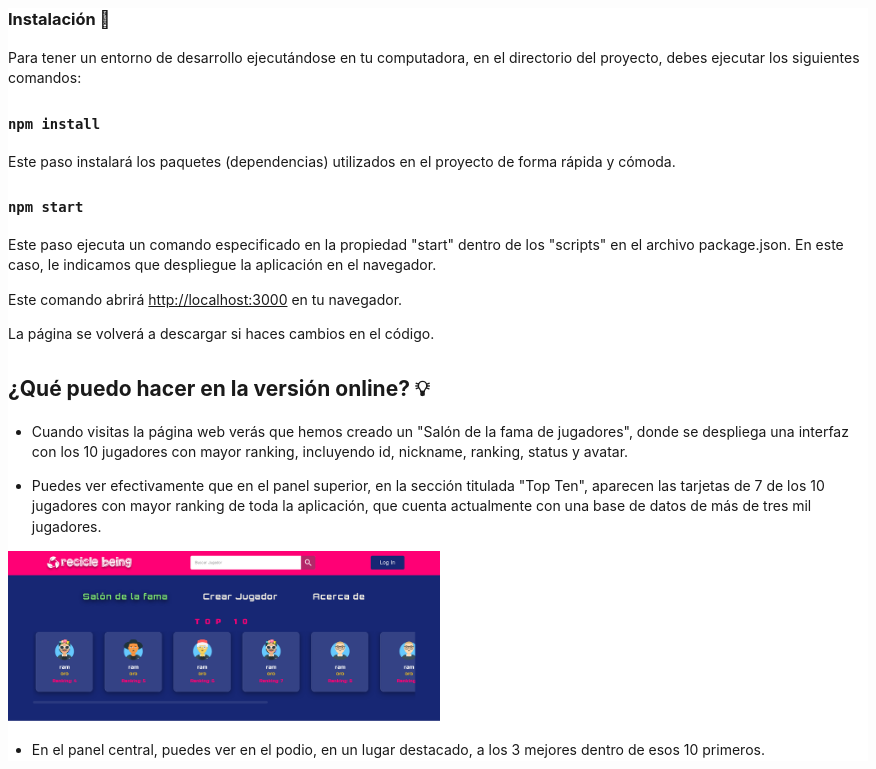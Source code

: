 
### Instalación 🔧

Para tener un entorno de desarrollo ejecutándose en tu computadora, en el directorio del proyecto, debes ejecutar los siguientes comandos:

### `npm install`

Este paso instalará los paquetes (dependencias) utilizados en el proyecto de forma rápida y cómoda.

### `npm start`

Este paso ejecuta un comando especificado en la propiedad "start" dentro de los "scripts" en el archivo package.json. En este caso, le indicamos que despliegue la aplicación en el navegador. 

Este comando abrirá [http://localhost:3000](http://localhost:3000) en tu navegador.

La página se volverá a descargar si haces cambios en el código.

## ¿Qué puedo hacer en la versión online? 💡

- Cuando visitas la página web verás que hemos creado un "Salón de la fama de jugadores", donde se despliega una interfaz con los 10
jugadores con mayor ranking, incluyendo id, nickname, ranking, status y avatar.

- Puedes ver efectivamente que en el panel superior, en la sección titulada "Top Ten", aparecen las tarjetas de 7 de los 10 jugadores con mayor ranking de toda la aplicación, que cuenta actualmente con una base de datos de más de tres mil jugadores.

<p align='left'>
    <img height="170" src='https://github.com/manejantesdt/game-prueba-client/blob/dev/src/assets/screenshots/Screenshot_top.png' </img>
</p> 

- En el panel central, puedes ver en el podio, en un lugar destacado, a los 3 mejores dentro de esos 10 primeros. 

<p align='left'>